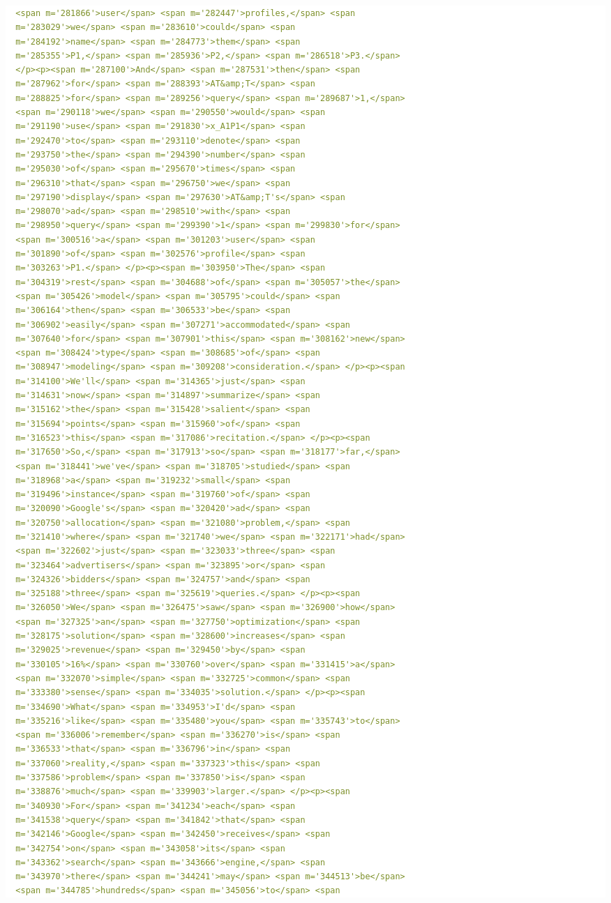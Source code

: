 ```yaml
  <span m='281866'>user</span> <span m='282447'>profiles,</span> <span
  m='283029'>we</span> <span m='283610'>could</span> <span
  m='284192'>name</span> <span m='284773'>them</span> <span
  m='285355'>P1,</span> <span m='285936'>P2,</span> <span m='286518'>P3.</span>
  </p><p><span m='287100'>And</span> <span m='287531'>then</span> <span
  m='287962'>for</span> <span m='288393'>AT&amp;T</span> <span
  m='288825'>for</span> <span m='289256'>query</span> <span m='289687'>1,</span>
  <span m='290118'>we</span> <span m='290550'>would</span> <span
  m='291190'>use</span> <span m='291830'>x_A1P1</span> <span
  m='292470'>to</span> <span m='293110'>denote</span> <span
  m='293750'>the</span> <span m='294390'>number</span> <span
  m='295030'>of</span> <span m='295670'>times</span> <span
  m='296310'>that</span> <span m='296750'>we</span> <span
  m='297190'>display</span> <span m='297630'>AT&amp;T's</span> <span
  m='298070'>ad</span> <span m='298510'>with</span> <span
  m='298950'>query</span> <span m='299390'>1</span> <span m='299830'>for</span>
  <span m='300516'>a</span> <span m='301203'>user</span> <span
  m='301890'>of</span> <span m='302576'>profile</span> <span
  m='303263'>P1.</span> </p><p><span m='303950'>The</span> <span
  m='304319'>rest</span> <span m='304688'>of</span> <span m='305057'>the</span>
  <span m='305426'>model</span> <span m='305795'>could</span> <span
  m='306164'>then</span> <span m='306533'>be</span> <span
  m='306902'>easily</span> <span m='307271'>accommodated</span> <span
  m='307640'>for</span> <span m='307901'>this</span> <span m='308162'>new</span>
  <span m='308424'>type</span> <span m='308685'>of</span> <span
  m='308947'>modeling</span> <span m='309208'>consideration.</span> </p><p><span
  m='314100'>We'll</span> <span m='314365'>just</span> <span
  m='314631'>now</span> <span m='314897'>summarize</span> <span
  m='315162'>the</span> <span m='315428'>salient</span> <span
  m='315694'>points</span> <span m='315960'>of</span> <span
  m='316523'>this</span> <span m='317086'>recitation.</span> </p><p><span
  m='317650'>So,</span> <span m='317913'>so</span> <span m='318177'>far,</span>
  <span m='318441'>we've</span> <span m='318705'>studied</span> <span
  m='318968'>a</span> <span m='319232'>small</span> <span
  m='319496'>instance</span> <span m='319760'>of</span> <span
  m='320090'>Google's</span> <span m='320420'>ad</span> <span
  m='320750'>allocation</span> <span m='321080'>problem,</span> <span
  m='321410'>where</span> <span m='321740'>we</span> <span m='322171'>had</span>
  <span m='322602'>just</span> <span m='323033'>three</span> <span
  m='323464'>advertisers</span> <span m='323895'>or</span> <span
  m='324326'>bidders</span> <span m='324757'>and</span> <span
  m='325188'>three</span> <span m='325619'>queries.</span> </p><p><span
  m='326050'>We</span> <span m='326475'>saw</span> <span m='326900'>how</span>
  <span m='327325'>an</span> <span m='327750'>optimization</span> <span
  m='328175'>solution</span> <span m='328600'>increases</span> <span
  m='329025'>revenue</span> <span m='329450'>by</span> <span
  m='330105'>16%</span> <span m='330760'>over</span> <span m='331415'>a</span>
  <span m='332070'>simple</span> <span m='332725'>common</span> <span
  m='333380'>sense</span> <span m='334035'>solution.</span> </p><p><span
  m='334690'>What</span> <span m='334953'>I'd</span> <span
  m='335216'>like</span> <span m='335480'>you</span> <span m='335743'>to</span>
  <span m='336006'>remember</span> <span m='336270'>is</span> <span
  m='336533'>that</span> <span m='336796'>in</span> <span
  m='337060'>reality,</span> <span m='337323'>this</span> <span
  m='337586'>problem</span> <span m='337850'>is</span> <span
  m='338876'>much</span> <span m='339903'>larger.</span> </p><p><span
  m='340930'>For</span> <span m='341234'>each</span> <span
  m='341538'>query</span> <span m='341842'>that</span> <span
  m='342146'>Google</span> <span m='342450'>receives</span> <span
  m='342754'>on</span> <span m='343058'>its</span> <span
  m='343362'>search</span> <span m='343666'>engine,</span> <span
  m='343970'>there</span> <span m='344241'>may</span> <span m='344513'>be</span>
  <span m='344785'>hundreds</span> <span m='345056'>to</span> <span
```